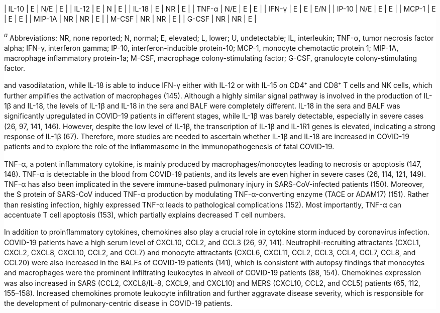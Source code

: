 | IL-10    | E                             | N/E                      | E                            |
| IL-12    | E                             | N                        | E                            |
| IL-18    | E                             | NR                       | E                            |
| TNF-α    | N/E                           | E                        | E                            |
| IFN-γ    | E                             | E                        | E/N                          |
| IP-10    | N/E                           | E                        | E                            |
| MCP-1    | E                             | E                        | E                            |
| MIP-1A   | NR                            | NR                       | E                            |
| M-CSF    | NR                            | NR                       | E                            |
| G-CSF    | NR                            | NR                       | E                            |

$^a$ Abbreviations: NR, none reported; N, normal; E, elevated; L, lower; U, undetectable; IL, interleukin; TNF-α, tumor necrosis factor alpha; IFN-γ, interferon gamma; IP-10, interferon-inducible protein-10; MCP-1, monocyte chemotactic protein 1; MIP-1A, macrophage inflammatory protein-1a; M-CSF, macrophage colony-stimulating factor; G-CSF, granulocyte colony-stimulating factor.

and vasodilatation, while IL-18 is able to induce IFN-γ either with IL-12 or with IL-15 on CD4⁺ and CD8⁺ T cells and NK cells, which further amplifies the activation of macrophages (145). Although a highly similar signal pathway is involved in the production of IL-1β and IL-18, the levels of IL-1β and IL-18 in the sera and BALF were completely different. IL-18 in the sera and BALF was significantly upregulated in COVID-19 patients in different stages, while IL-1β was barely detectable, especially in severe cases (26, 97, 141, 146). However, despite the low level of IL-1β, the transcription of IL-1β and IL-1R1 genes is elevated, indicating a strong response of IL-1β (67). Therefore, more studies are needed to ascertain whether IL-1β and IL-18 are increased in COVID-19 patients and to explore the role of the inflammasome in the immunopathogenesis of fatal COVID-19.

TNF-α, a potent inflammatory cytokine, is mainly produced by macrophages/monocytes leading to necrosis or apoptosis (147, 148). TNF-α is detectable in the blood from COVID-19 patients, and its levels are even higher in severe cases (26, 114, 121, 149). TNF-α has also been implicated in the severe immune-based pulmonary injury in SARS-CoV-infected patients (150). Moreover, the S protein of SARS-CoV induced TNF-α production by modulating TNF-α-converting enzyme (TACE or ADAM17) (151). Rather than resisting infection, highly expressed TNF-α leads to pathological complications (152). Most importantly, TNF-α can accentuate T cell apoptosis (153), which partially explains decreased T cell numbers.

In addition to proinflammatory cytokines, chemokines also play a crucial role in cytokine storm induced by coronavirus infection. COVID-19 patients have a high serum level of CXCL10, CCL2, and CCL3 (26, 97, 141). Neutrophil-recruiting attractants (CXCL1, CXCL2, CXCL8, CXCL10, CCL2, and CCL7) and monocyte attractants (CXCL6, CXCL11, CCL2, CCL3, CCL4, CCL7, CCL8, and CCL20) were also increased in the BALFs of COVID-19 patients (141), which is consistent with autopsy findings that monocytes and macrophages were the prominent infiltrating leukocytes in alveoli of COVID-19 patients (88, 154). Chemokines expression was also increased in SARS (CCL2, CXCL8/IL-8, CXCL9, and CXCL10) and MERS (CXCL10, CCL2, and CCL5) patients (65, 112, 155–158). Increased chemokines promote leukocyte infiltration and further aggravate disease severity, which is responsible for the development of pulmonary-centric disease in COVID-19 patients.
